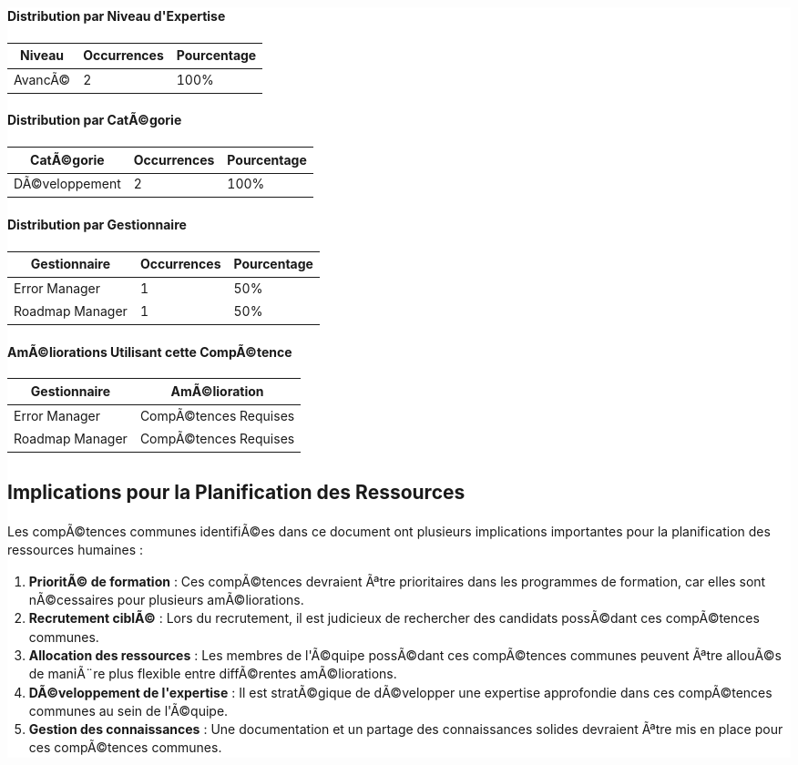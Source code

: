 #### Distribution par Niveau d'Expertise

| Niveau | Occurrences | Pourcentage |
|--------|-------------|-------------|
| AvancÃ© | 2 | 100% |

#### Distribution par CatÃ©gorie

| CatÃ©gorie | Occurrences | Pourcentage |
|-----------|-------------|-------------|
| DÃ©veloppement | 2 | 100% |

#### Distribution par Gestionnaire

| Gestionnaire | Occurrences | Pourcentage |
|--------------|-------------|-------------|
| Error Manager | 1 | 50% |
| Roadmap Manager | 1 | 50% |

#### AmÃ©liorations Utilisant cette CompÃ©tence

| Gestionnaire | AmÃ©lioration |
|--------------|--------------|
| Error Manager | CompÃ©tences Requises |
| Roadmap Manager | CompÃ©tences Requises |

## Implications pour la Planification des Ressources

Les compÃ©tences communes identifiÃ©es dans ce document ont plusieurs implications importantes pour la planification des ressources humaines :

1. **PrioritÃ© de formation** : Ces compÃ©tences devraient Ãªtre prioritaires dans les programmes de formation, car elles sont nÃ©cessaires pour plusieurs amÃ©liorations.
2. **Recrutement ciblÃ©** : Lors du recrutement, il est judicieux de rechercher des candidats possÃ©dant ces compÃ©tences communes.
3. **Allocation des ressources** : Les membres de l'Ã©quipe possÃ©dant ces compÃ©tences communes peuvent Ãªtre allouÃ©s de maniÃ¨re plus flexible entre diffÃ©rentes amÃ©liorations.
4. **DÃ©veloppement de l'expertise** : Il est stratÃ©gique de dÃ©velopper une expertise approfondie dans ces compÃ©tences communes au sein de l'Ã©quipe.
5. **Gestion des connaissances** : Une documentation et un partage des connaissances solides devraient Ãªtre mis en place pour ces compÃ©tences communes.

